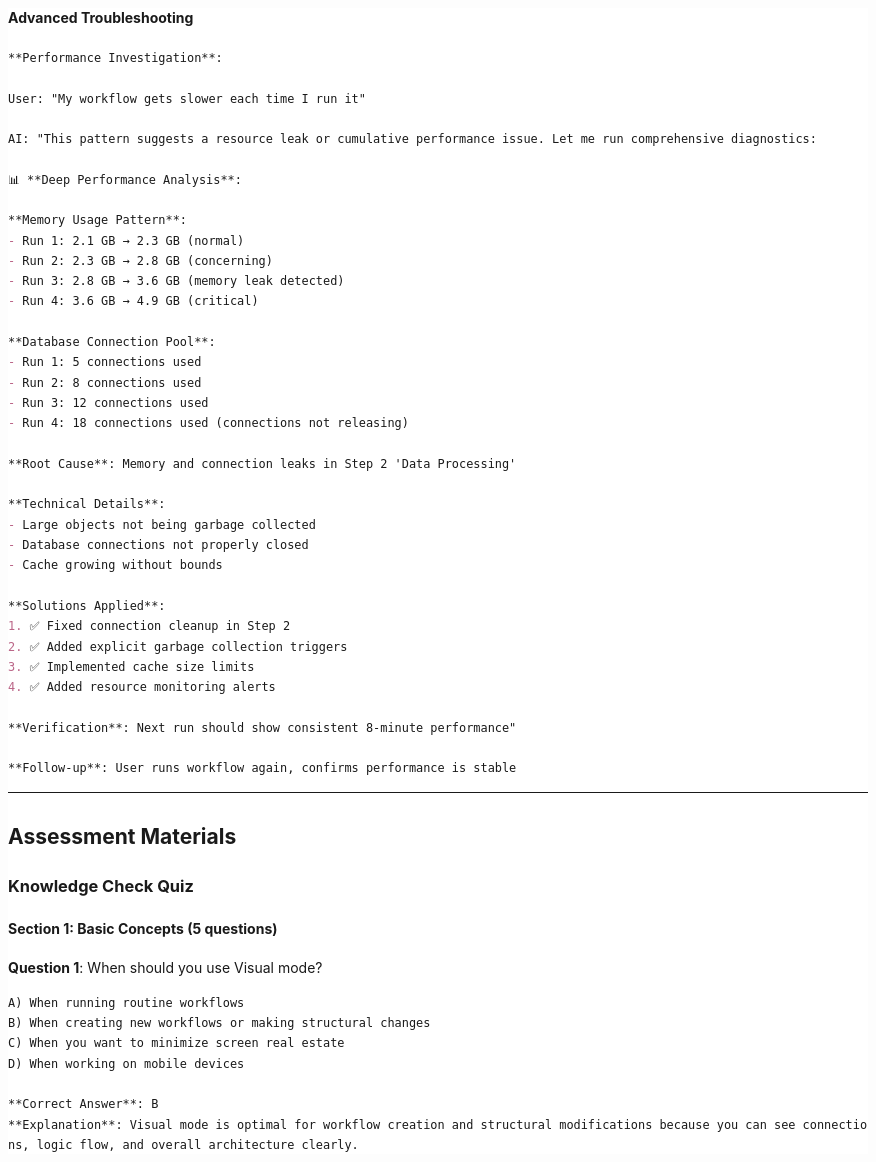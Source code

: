 #### Advanced Troubleshooting
```markdown
**Performance Investigation**:

User: "My workflow gets slower each time I run it"

AI: "This pattern suggests a resource leak or cumulative performance issue. Let me run comprehensive diagnostics:

📊 **Deep Performance Analysis**:

**Memory Usage Pattern**:
- Run 1: 2.1 GB → 2.3 GB (normal)
- Run 2: 2.3 GB → 2.8 GB (concerning)
- Run 3: 2.8 GB → 3.6 GB (memory leak detected)
- Run 4: 3.6 GB → 4.9 GB (critical)

**Database Connection Pool**:
- Run 1: 5 connections used
- Run 2: 8 connections used
- Run 3: 12 connections used
- Run 4: 18 connections used (connections not releasing)

**Root Cause**: Memory and connection leaks in Step 2 'Data Processing'

**Technical Details**:
- Large objects not being garbage collected
- Database connections not properly closed
- Cache growing without bounds

**Solutions Applied**:
1. ✅ Fixed connection cleanup in Step 2
2. ✅ Added explicit garbage collection triggers
3. ✅ Implemented cache size limits
4. ✅ Added resource monitoring alerts

**Verification**: Next run should show consistent 8-minute performance"

**Follow-up**: User runs workflow again, confirms performance is stable
```

---

## Assessment Materials

### Knowledge Check Quiz

#### Section 1: Basic Concepts (5 questions)

**Question 1**: When should you use Visual mode?
```markdown
A) When running routine workflows
B) When creating new workflows or making structural changes
C) When you want to minimize screen real estate
D) When working on mobile devices

**Correct Answer**: B
**Explanation**: Visual mode is optimal for workflow creation and structural modifications because you can see connections, logic flow, and overall architecture clearly.
```
